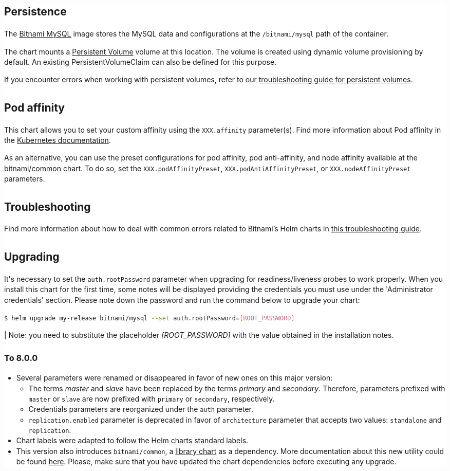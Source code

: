 ## Persistence

The [Bitnami MySQL](https://github.com/bitnami/bitnami-docker-mysql) image stores the MySQL data and configurations at the `/bitnami/mysql` path of the container.

The chart mounts a [Persistent Volume](https://kubernetes.io/docs/user-guide/persistent-volumes/) volume at this location. The volume is created using dynamic volume provisioning by default. An existing PersistentVolumeClaim can also be defined for this purpose.

If you encounter errors when working with persistent volumes, refer to our [troubleshooting guide for persistent volumes](https://docs.bitnami.com/kubernetes/faq/troubleshooting/troubleshooting-persistence-volumes/).


## Pod affinity

This chart allows you to set your custom affinity using the `XXX.affinity` parameter(s). Find more information about Pod affinity in the [Kubernetes documentation](https://kubernetes.io/docs/concepts/configuration/assign-pod-node/#affinity-and-anti-affinity).

As an alternative, you can use the preset configurations for pod affinity, pod anti-affinity, and node affinity available at the [bitnami/common](https://github.com/bitnami/charts/tree/master/bitnami/common#affinities) chart. To do so, set the `XXX.podAffinityPreset`, `XXX.podAntiAffinityPreset`, or `XXX.nodeAffinityPreset` parameters.

## Troubleshooting

Find more information about how to deal with common errors related to Bitnami’s Helm charts in [this troubleshooting guide](https://docs.bitnami.com/general/how-to/troubleshoot-helm-chart-issues).

## Upgrading

It's necessary to set the `auth.rootPassword` parameter when upgrading for readiness/liveness probes to work properly. When you install this chart for the first time, some notes will be displayed providing the credentials you must use under the 'Administrator credentials' section. Please note down the password and run the command below to upgrade your chart:

```bash
$ helm upgrade my-release bitnami/mysql --set auth.rootPassword=[ROOT_PASSWORD]
```

| Note: you need to substitute the placeholder _[ROOT_PASSWORD]_ with the value obtained in the installation notes.

### To 8.0.0

- Several parameters were renamed or disappeared in favor of new ones on this major version:
  - The terms *master* and *slave* have been replaced by the terms *primary* and *secondary*. Therefore, parameters prefixed with `master` or `slave` are now prefixed with `primary` or `secondary`, respectively.
  - Credentials parameters are reorganized under the `auth` parameter.
  - `replication.enabled` parameter is deprecated in favor of `architecture` parameter that accepts two values: `standalone` and `replication`.
- Chart labels were adapted to follow the [Helm charts standard labels](https://helm.sh/docs/chart_best_practices/labels/#standard-labels).
- This version also introduces `bitnami/common`, a [library chart](https://helm.sh/docs/topics/library_charts/#helm) as a dependency. More documentation about this new utility could be found [here](https://github.com/bitnami/charts/tree/master/bitnami/common#bitnami-common-library-chart). Please, make sure that you have updated the chart dependencies before executing any upgrade.
